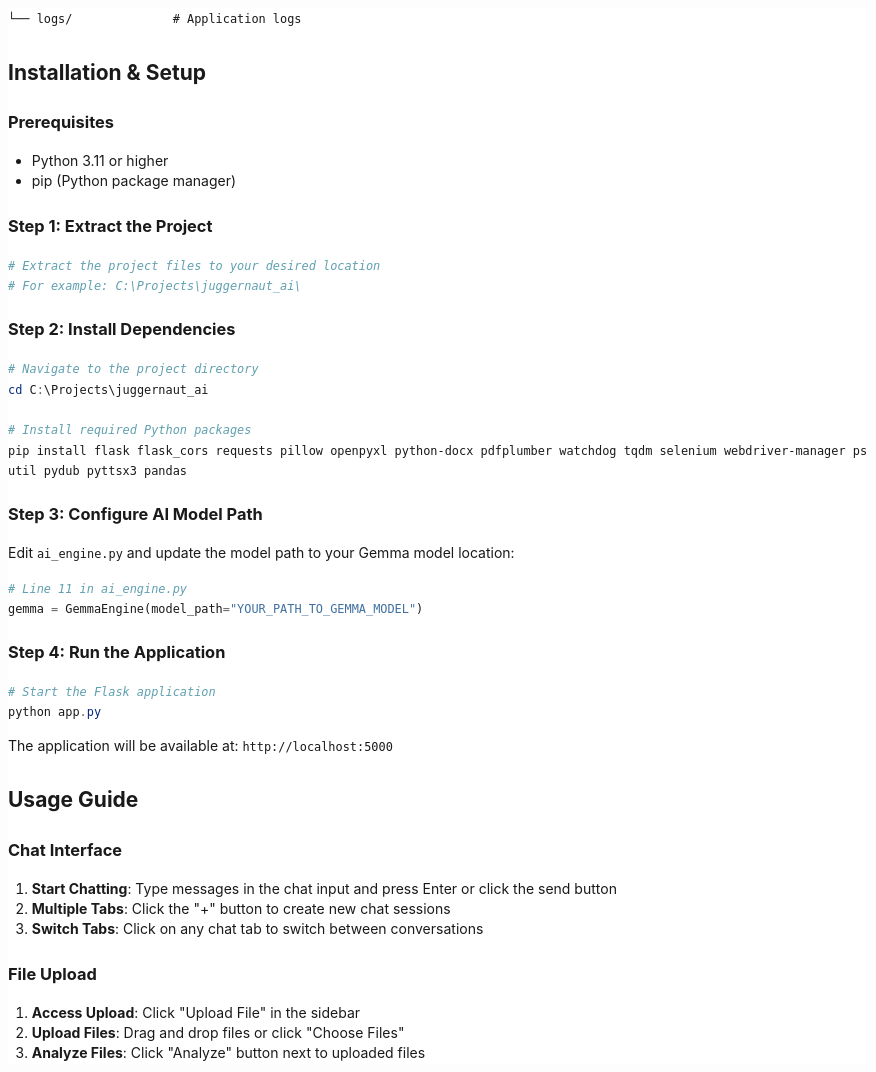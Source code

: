 ```
└── logs/              # Application logs
```

## Installation & Setup

### Prerequisites
- Python 3.11 or higher
- pip (Python package manager)

### Step 1: Extract the Project
```powershell
# Extract the project files to your desired location
# For example: C:\Projects\juggernaut_ai\
```

### Step 2: Install Dependencies
```powershell
# Navigate to the project directory
cd C:\Projects\juggernaut_ai

# Install required Python packages
pip install flask flask_cors requests pillow openpyxl python-docx pdfplumber watchdog tqdm selenium webdriver-manager psutil pydub pyttsx3 pandas
```

### Step 3: Configure AI Model Path
Edit `ai_engine.py` and update the model path to your Gemma model location:
```python
# Line 11 in ai_engine.py
gemma = GemmaEngine(model_path="YOUR_PATH_TO_GEMMA_MODEL")
```

### Step 4: Run the Application
```powershell
# Start the Flask application
python app.py
```

The application will be available at: `http://localhost:5000`

## Usage Guide

### Chat Interface
1. **Start Chatting**: Type messages in the chat input and press Enter or click the send button
2. **Multiple Tabs**: Click the "+" button to create new chat sessions
3. **Switch Tabs**: Click on any chat tab to switch between conversations

### File Upload
1. **Access Upload**: Click "Upload File" in the sidebar
2. **Upload Files**: Drag and drop files or click "Choose Files"
3. **Analyze Files**: Click "Analyze" button next to uploaded files
